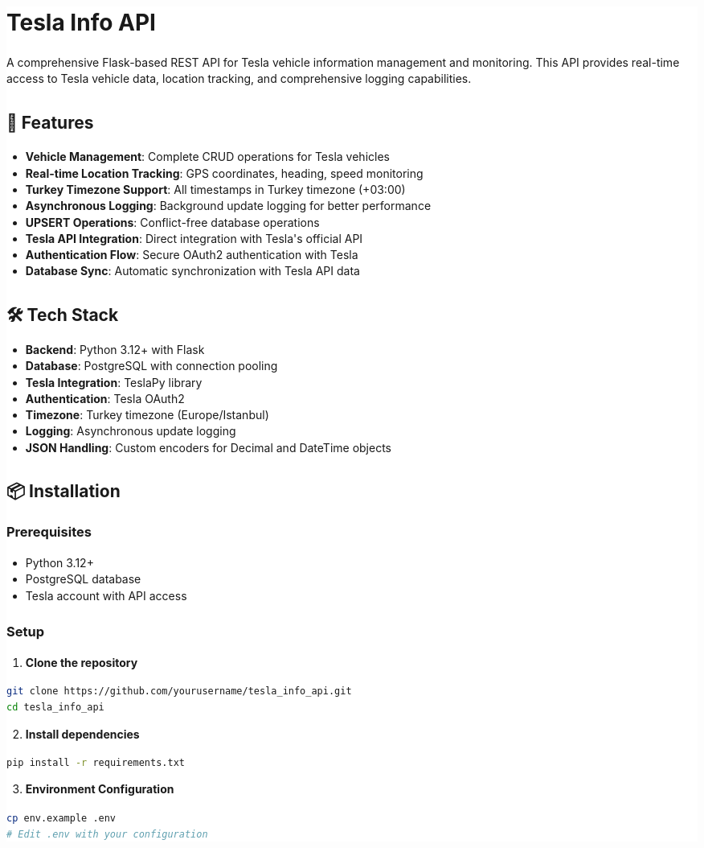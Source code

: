 # Tesla Info API

A comprehensive Flask-based REST API for Tesla vehicle information management and monitoring. This API provides real-time access to Tesla vehicle data, location tracking, and comprehensive logging capabilities.

## 🚗 Features

- **Vehicle Management**: Complete CRUD operations for Tesla vehicles
- **Real-time Location Tracking**: GPS coordinates, heading, speed monitoring
- **Turkey Timezone Support**: All timestamps in Turkey timezone (+03:00)
- **Asynchronous Logging**: Background update logging for better performance
- **UPSERT Operations**: Conflict-free database operations
- **Tesla API Integration**: Direct integration with Tesla's official API
- **Authentication Flow**: Secure OAuth2 authentication with Tesla
- **Database Sync**: Automatic synchronization with Tesla API data

## 🛠 Tech Stack

- **Backend**: Python 3.12+ with Flask
- **Database**: PostgreSQL with connection pooling
- **Tesla Integration**: TeslaPy library
- **Authentication**: Tesla OAuth2
- **Timezone**: Turkey timezone (Europe/Istanbul)
- **Logging**: Asynchronous update logging
- **JSON Handling**: Custom encoders for Decimal and DateTime objects

## 📦 Installation

### Prerequisites

- Python 3.12+
- PostgreSQL database
- Tesla account with API access

### Setup

1. **Clone the repository**
```bash
git clone https://github.com/yourusername/tesla_info_api.git
cd tesla_info_api
```

2. **Install dependencies**
```bash
pip install -r requirements.txt
```

3. **Environment Configuration**
```bash
cp env.example .env
# Edit .env with your configuration
```
